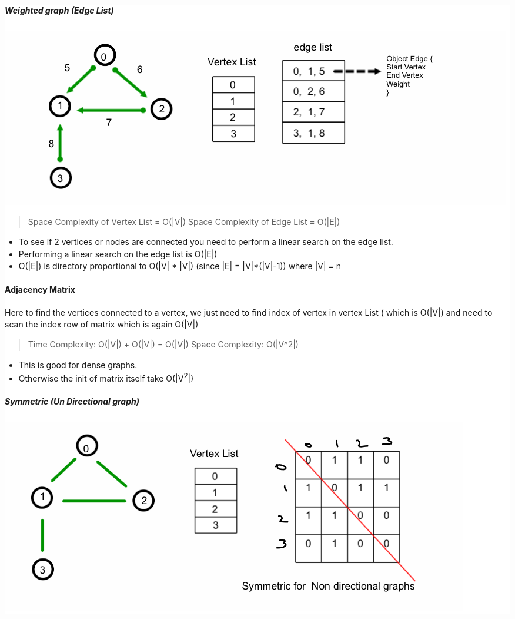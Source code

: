 ##### Weighted graph (Edge List)

![](src/docs/images/weighted_el.png)

> Space Complexity of Vertex List = O(|V|)
> Space Complexity of Edge List = O(|E|)

- To see if 2 vertices or nodes are connected you need to perform a linear search on the edge list.
- Performing a linear search on the edge list is O(|E|) 
- O(|E|) is directory proportional to O(|V| * |V|) (since |E| = |V|*(|V|-1)) where |V| = n

#### Adjacency Matrix

Here to find the vertices connected to a vertex, we just need to find index of vertex in vertex List ( which is O(|V|) and need to scan the index row of matrix which is again O(|V|)

> Time Complexity: O(|V|) + O(|V|) = O(|V|)
> Space Complexity:  O(|V^2|)

- This is good for dense graphs.
- Otherwise the init of matrix itself take O(|V<sup>2</sup>|)
			
##### Symmetric (Un Directional graph)
![](src/docs/images/adjacency_matrix_symm.png)
